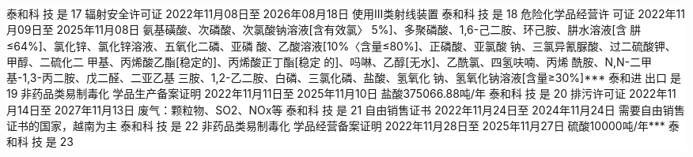 泰和科
技
是
17
辐射安全许可证
2022年11月08日至
2026年08月18日
使用Ⅲ类射线装置
泰和科
技
是
18
危险化学品经营许
可证
2022年11月09日至
2025年11月08日
氨基磺酸、次磷酸、次氯酸钠溶液[含有效氯〉
5%]、多聚磷酸、1,6-己二胺、环己胺、肼水溶液[含
肼≤64%]、氯化锌、氯化锌溶液、五氧化二磷、亚磷
酸、乙酸溶液[10%〈含量≤80%]、正磷酸、亚氯酸
钠、三氯异氰脲酸、过二硫酸钾、甲醇、二硫化二
甲基、丙烯酸乙酯[稳定的]、丙烯酸正丁酯[稳定
的]、吗啉、乙醇[无水]、乙酰氯、四氢呋喃、丙烯
酰胺、N,N-二甲基-1,3-丙二胺、戊二醛、二亚乙基
三胺、1,2-乙二胺、白磷、三氯化磷、盐酸、氢氧化
钠、氢氧化钠溶液[含量≥30%]***
泰和进
出口
是
19
非药品类易制毒化
学品生产备案证明
2022年11月11日至
2025年11月10日
盐酸375066.88吨/年
泰和科
技
是
20
排污许可证
2022年11月14日至
2027年11月13日
废气：颗粒物、SO2、NOx等
泰和科
技
是
21
自由销售证书
2022年11月24日至
2024年11月24日
需要自由销售证书的国家，越南为主
泰和科
技
是
22
非药品类易制毒化
学品经营备案证明
2022年11月28日至
2025年11月27日
硫酸10000吨/年***
泰和科
技
是
23